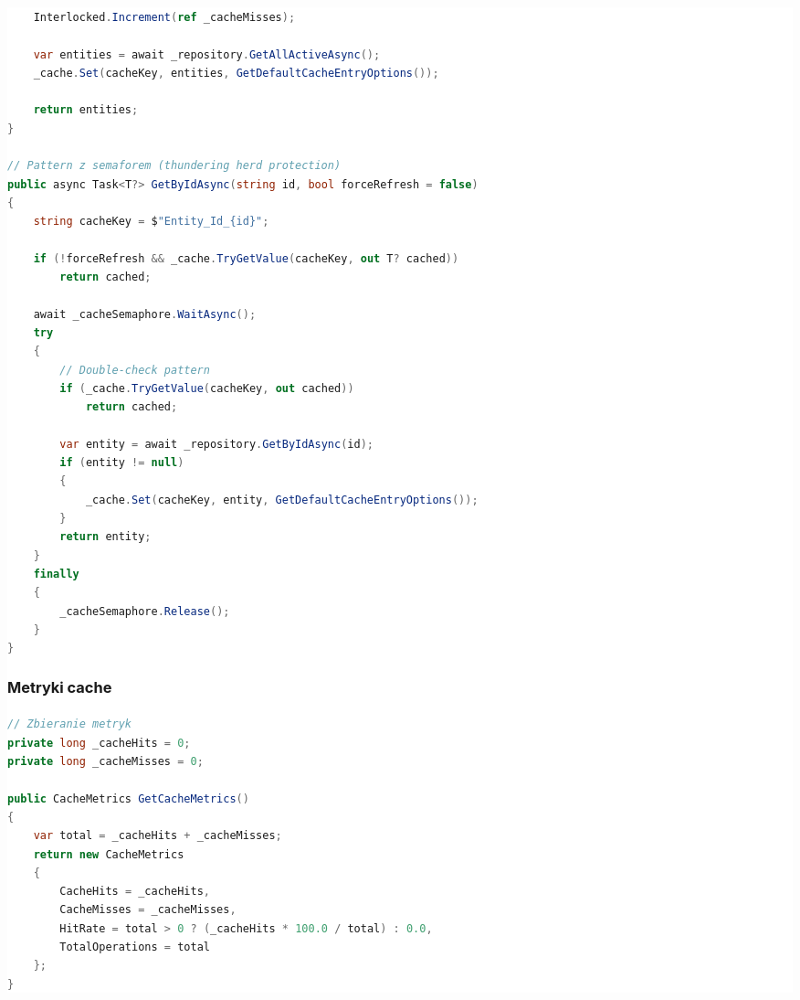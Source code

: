 ```csharp
    Interlocked.Increment(ref _cacheMisses);
    
    var entities = await _repository.GetAllActiveAsync();
    _cache.Set(cacheKey, entities, GetDefaultCacheEntryOptions());
    
    return entities;
}

// Pattern z semaforem (thundering herd protection)
public async Task<T?> GetByIdAsync(string id, bool forceRefresh = false)
{
    string cacheKey = $"Entity_Id_{id}";
    
    if (!forceRefresh && _cache.TryGetValue(cacheKey, out T? cached))
        return cached;
    
    await _cacheSemaphore.WaitAsync();
    try
    {
        // Double-check pattern
        if (_cache.TryGetValue(cacheKey, out cached))
            return cached;
            
        var entity = await _repository.GetByIdAsync(id);
        if (entity != null)
        {
            _cache.Set(cacheKey, entity, GetDefaultCacheEntryOptions());
        }
        return entity;
    }
    finally
    {
        _cacheSemaphore.Release();
    }
}
```

### Metryki cache
```csharp
// Zbieranie metryk
private long _cacheHits = 0;
private long _cacheMisses = 0;

public CacheMetrics GetCacheMetrics()
{
    var total = _cacheHits + _cacheMisses;
    return new CacheMetrics
    {
        CacheHits = _cacheHits,
        CacheMisses = _cacheMisses,
        HitRate = total > 0 ? (_cacheHits * 100.0 / total) : 0.0,
        TotalOperations = total
    };
}
```
